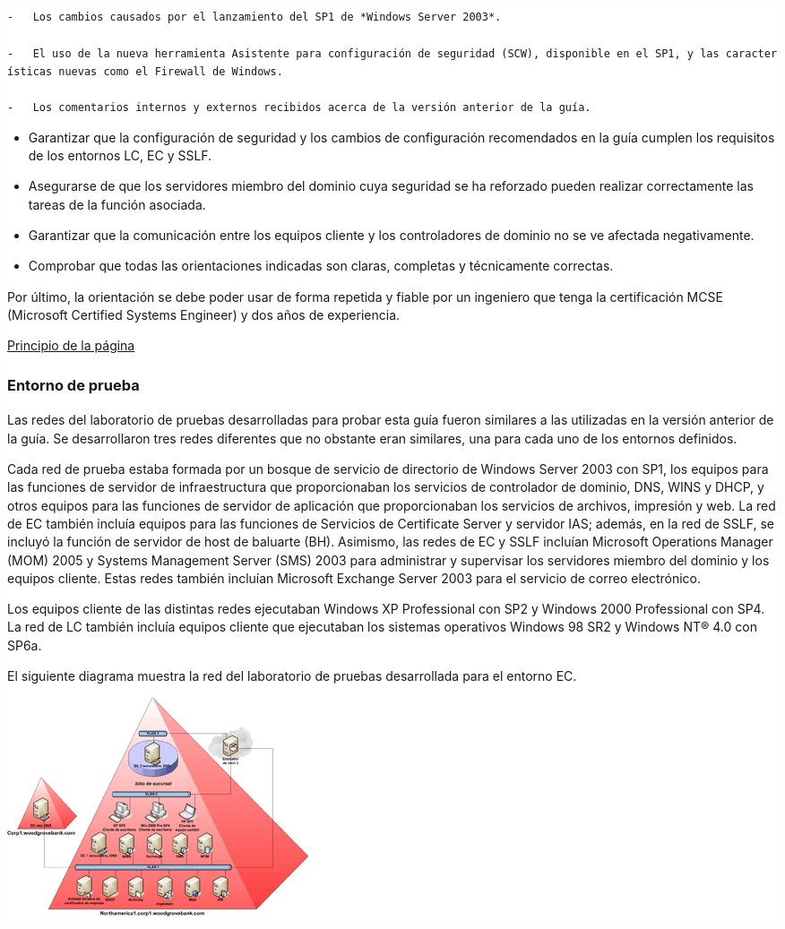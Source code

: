     -   Los cambios causados por el lanzamiento del SP1 de *Windows Server 2003*.

    -   El uso de la nueva herramienta Asistente para configuración de seguridad (SCW), disponible en el SP1, y las características nuevas como el Firewall de Windows.

    -   Los comentarios internos y externos recibidos acerca de la versión anterior de la guía.

-   Garantizar que la configuración de seguridad y los cambios de configuración recomendados en la guía cumplen los requisitos de los entornos LC, EC y SSLF.

-   Asegurarse de que los servidores miembro del dominio cuya seguridad se ha reforzado pueden realizar correctamente las tareas de la función asociada.

-   Garantizar que la comunicación entre los equipos cliente y los controladores de dominio no se ve afectada negativamente.

-   Comprobar que todas las orientaciones indicadas son claras, completas y técnicamente correctas.

Por último, la orientación se debe poder usar de forma repetida y fiable por un ingeniero que tenga la certificación MCSE (Microsoft Certified Systems Engineer) y dos años de experiencia.

[](#mainsection)[Principio de la página](#mainsection)

### Entorno de prueba

Las redes del laboratorio de pruebas desarrolladas para probar esta guía fueron similares a las utilizadas en la versión anterior de la guía. Se desarrollaron tres redes diferentes que no obstante eran similares, una para cada uno de los entornos definidos.

Cada red de prueba estaba formada por un bosque de servicio de directorio de Windows Server 2003 con SP1, los equipos para las funciones de servidor de infraestructura que proporcionaban los servicios de controlador de dominio, DNS, WINS y DHCP, y otros equipos para las funciones de servidor de aplicación que proporcionaban los servicios de archivos, impresión y web. La red de EC también incluía equipos para las funciones de Servicios de Certificate Server y servidor IAS; además, en la red de SSLF, se incluyó la función de servidor de host de baluarte (BH). Asimismo, las redes de EC y SSLF incluían Microsoft Operations Manager (MOM) 2005 y Systems Management Server (SMS) 2003 para administrar y supervisar los servidores miembro del dominio y los equipos cliente. Estas redes también incluían Microsoft Exchange Server 2003 para el servicio de correo electrónico.

Los equipos cliente de las distintas redes ejecutaban Windows XP Professional con SP2 y Windows 2000 Professional con SP4. La red de LC también incluía equipos cliente que ejecutaban los sistemas operativos Windows 98 SR2 y Windows NT® 4.0 con SP6a.

El siguiente diagrama muestra la red del laboratorio de pruebas desarrollada para el entorno EC.

[![](images/Cc163106.apdxd_fg01(es-es,TechNet.10).gif)](https://technet.microsoft.com/es-es/cc163106.apdxd_fg01_big(es-es,technet.10).gif)
